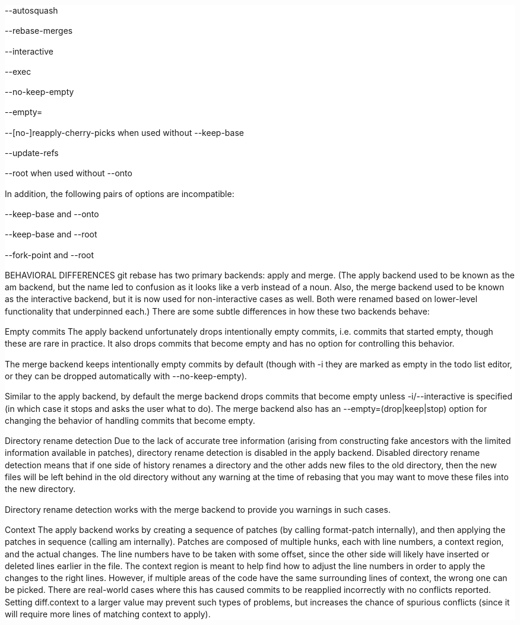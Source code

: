--autosquash

--rebase-merges

--interactive

--exec

--no-keep-empty

--empty=

--[no-]reapply-cherry-picks when used without --keep-base

--update-refs

--root when used without --onto

In addition, the following pairs of options are incompatible:

--keep-base and --onto

--keep-base and --root

--fork-point and --root

BEHAVIORAL DIFFERENCES
git rebase has two primary backends: apply and merge. (The apply backend used to be known as the am backend, but the name led to confusion as it looks like a verb instead of a noun. Also, the merge backend used to be known as the interactive backend, but it is now used for non-interactive cases as well. Both were renamed based on lower-level functionality that underpinned each.) There are some subtle differences in how these two backends behave:

Empty commits
The apply backend unfortunately drops intentionally empty commits, i.e. commits that started empty, though these are rare in practice. It also drops commits that become empty and has no option for controlling this behavior.

The merge backend keeps intentionally empty commits by default (though with -i they are marked as empty in the todo list editor, or they can be dropped automatically with --no-keep-empty).

Similar to the apply backend, by default the merge backend drops commits that become empty unless -i/--interactive is specified (in which case it stops and asks the user what to do). The merge backend also has an --empty=(drop|keep|stop) option for changing the behavior of handling commits that become empty.

Directory rename detection
Due to the lack of accurate tree information (arising from constructing fake ancestors with the limited information available in patches), directory rename detection is disabled in the apply backend. Disabled directory rename detection means that if one side of history renames a directory and the other adds new files to the old directory, then the new files will be left behind in the old directory without any warning at the time of rebasing that you may want to move these files into the new directory.

Directory rename detection works with the merge backend to provide you warnings in such cases.

Context
The apply backend works by creating a sequence of patches (by calling format-patch internally), and then applying the patches in sequence (calling am internally). Patches are composed of multiple hunks, each with line numbers, a context region, and the actual changes. The line numbers have to be taken with some offset, since the other side will likely have inserted or deleted lines earlier in the file. The context region is meant to help find how to adjust the line numbers in order to apply the changes to the right lines. However, if multiple areas of the code have the same surrounding lines of context, the wrong one can be picked. There are real-world cases where this has caused commits to be reapplied incorrectly with no conflicts reported. Setting diff.context to a larger value may prevent such types of problems, but increases the chance of spurious conflicts (since it will require more lines of matching context to apply).
